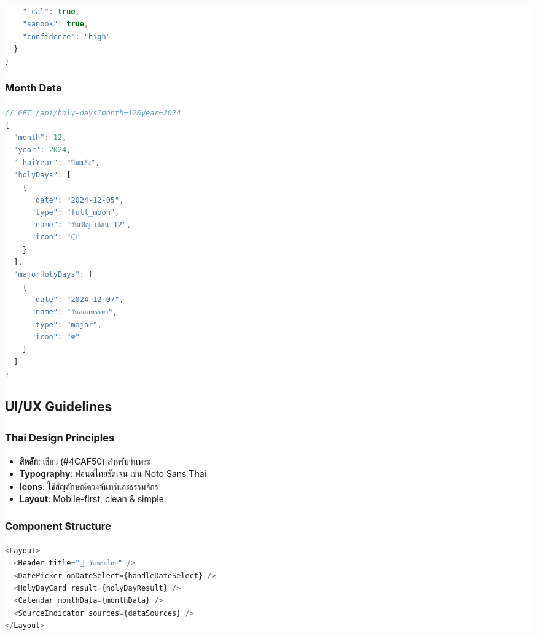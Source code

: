 ```javascript
    "ical": true,
    "sanook": true,
    "confidence": "high"
  }
}
```

### Month Data
```javascript
// GET /api/holy-days?month=12&year=2024
{
  "month": 12,
  "year": 2024,
  "thaiYear": "ปีมะเส็ง",
  "holyDays": [
    {
      "date": "2024-12-05",
      "type": "full_moon",
      "name": "วันเพ็ญ เดือน 12",
      "icon": "🌕"
    }
  ],
  "majorHolyDays": [
    {
      "date": "2024-12-07",
      "name": "วันออกพรรษา",
      "type": "major",
      "icon": "☸️"
    }
  ]
}
```

## UI/UX Guidelines

### Thai Design Principles
- **สีหลัก**: เขียว (#4CAF50) สำหรับวันพระ
- **Typography**: ฟอนต์ไทยชัดเจน เช่น Noto Sans Thai
- **Icons**: ใช้สัญลักษณ์ดวงจันทร์และธรรมจักร
- **Layout**: Mobile-first, clean & simple

### Component Structure
```javascript
<Layout>
  <Header title="🙏 วันพระไทย" />
  <DatePicker onDateSelect={handleDateSelect} />
  <HolyDayCard result={holyDayResult} />
  <Calendar monthData={monthData} />
  <SourceIndicator sources={dataSources} />
</Layout>
```
